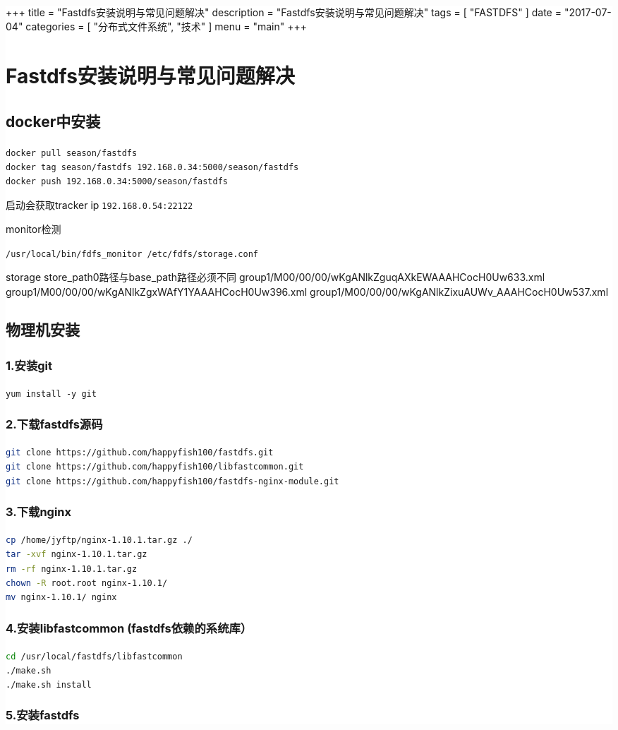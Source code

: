 +++
title = "Fastdfs安装说明与常见问题解决"
description = "Fastdfs安装说明与常见问题解决"
tags = [
    "FASTDFS"
]
date = "2017-07-04"
categories = [
    "分布式文件系统",
    "技术"
]
menu = "main"
+++

# Fastdfs安装说明与常见问题解决

## docker中安装
``` bash
docker pull season/fastdfs
docker tag season/fastdfs 192.168.0.34:5000/season/fastdfs
docker push 192.168.0.34:5000/season/fastdfs
```
启动会获取tracker ip
`192.168.0.54:22122`

monitor检测
``` bash
/usr/local/bin/fdfs_monitor /etc/fdfs/storage.conf
```

storage
store_path0路径与base_path路径必须不同
group1/M00/00/00/wKgANlkZguqAXkEWAAAHCocH0Uw633.xml
group1/M00/00/00/wKgANlkZgxWAfY1YAAAHCocH0Uw396.xml
group1/M00/00/00/wKgANlkZixuAUWv_AAAHCocH0Uw537.xml

## 物理机安装
### 1.安装git
`yum install -y git`
### 2.下载fastdfs源码
``` bash
git clone https://github.com/happyfish100/fastdfs.git
git clone https://github.com/happyfish100/libfastcommon.git
git clone https://github.com/happyfish100/fastdfs-nginx-module.git
```
### 3.下载nginx
``` bash
cp /home/jyftp/nginx-1.10.1.tar.gz ./
tar -xvf nginx-1.10.1.tar.gz 
rm -rf nginx-1.10.1.tar.gz 
chown -R root.root nginx-1.10.1/
mv nginx-1.10.1/ nginx
```
### 4.安装libfastcommon (fastdfs依赖的系统库）
``` bash
cd /usr/local/fastdfs/libfastcommon
./make.sh
./make.sh install
```
### 5.安装fastdfs
``` bash
```